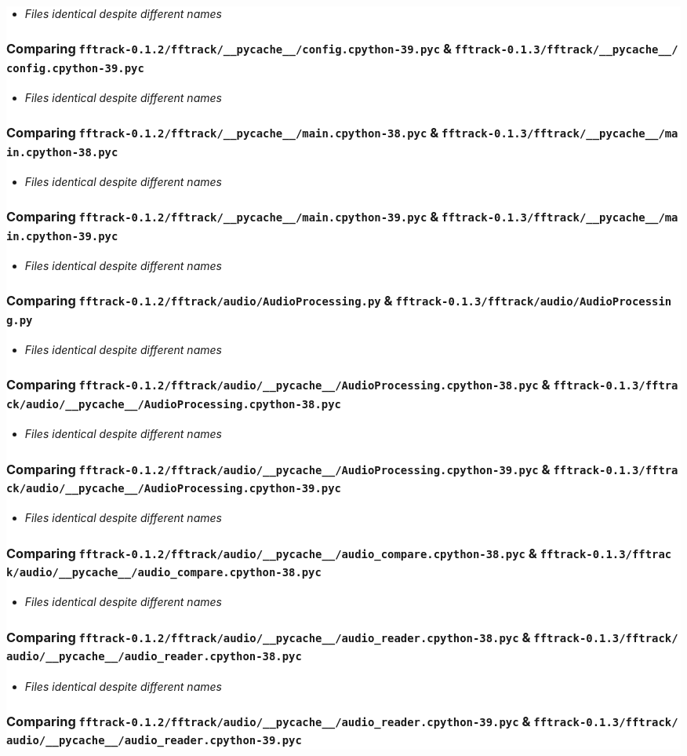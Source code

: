  * *Files identical despite different names*

### Comparing `fftrack-0.1.2/fftrack/__pycache__/config.cpython-39.pyc` & `fftrack-0.1.3/fftrack/__pycache__/config.cpython-39.pyc`

 * *Files identical despite different names*

### Comparing `fftrack-0.1.2/fftrack/__pycache__/main.cpython-38.pyc` & `fftrack-0.1.3/fftrack/__pycache__/main.cpython-38.pyc`

 * *Files identical despite different names*

### Comparing `fftrack-0.1.2/fftrack/__pycache__/main.cpython-39.pyc` & `fftrack-0.1.3/fftrack/__pycache__/main.cpython-39.pyc`

 * *Files identical despite different names*

### Comparing `fftrack-0.1.2/fftrack/audio/AudioProcessing.py` & `fftrack-0.1.3/fftrack/audio/AudioProcessing.py`

 * *Files identical despite different names*

### Comparing `fftrack-0.1.2/fftrack/audio/__pycache__/AudioProcessing.cpython-38.pyc` & `fftrack-0.1.3/fftrack/audio/__pycache__/AudioProcessing.cpython-38.pyc`

 * *Files identical despite different names*

### Comparing `fftrack-0.1.2/fftrack/audio/__pycache__/AudioProcessing.cpython-39.pyc` & `fftrack-0.1.3/fftrack/audio/__pycache__/AudioProcessing.cpython-39.pyc`

 * *Files identical despite different names*

### Comparing `fftrack-0.1.2/fftrack/audio/__pycache__/audio_compare.cpython-38.pyc` & `fftrack-0.1.3/fftrack/audio/__pycache__/audio_compare.cpython-38.pyc`

 * *Files identical despite different names*

### Comparing `fftrack-0.1.2/fftrack/audio/__pycache__/audio_reader.cpython-38.pyc` & `fftrack-0.1.3/fftrack/audio/__pycache__/audio_reader.cpython-38.pyc`

 * *Files identical despite different names*

### Comparing `fftrack-0.1.2/fftrack/audio/__pycache__/audio_reader.cpython-39.pyc` & `fftrack-0.1.3/fftrack/audio/__pycache__/audio_reader.cpython-39.pyc`
